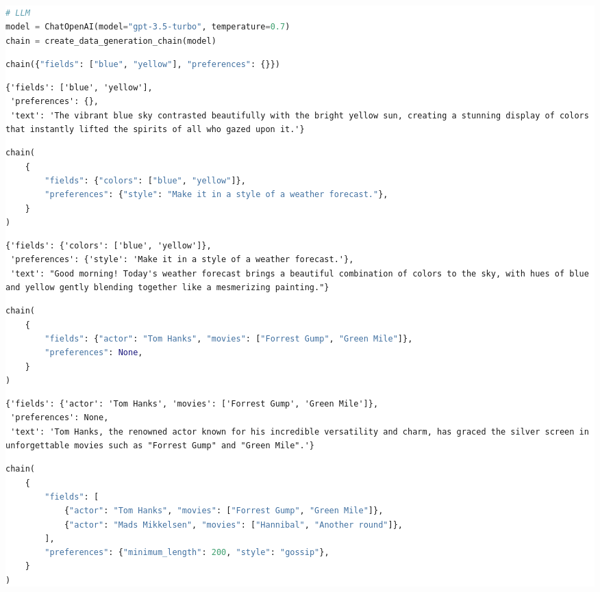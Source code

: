 
```python
# LLM
model = ChatOpenAI(model="gpt-3.5-turbo", temperature=0.7)
chain = create_data_generation_chain(model)
```


```python
chain({"fields": ["blue", "yellow"], "preferences": {}})
```


```output
{'fields': ['blue', 'yellow'],
 'preferences': {},
 'text': 'The vibrant blue sky contrasted beautifully with the bright yellow sun, creating a stunning display of colors that instantly lifted the spirits of all who gazed upon it.'}
```


```python
chain(
    {
        "fields": {"colors": ["blue", "yellow"]},
        "preferences": {"style": "Make it in a style of a weather forecast."},
    }
)
```


```output
{'fields': {'colors': ['blue', 'yellow']},
 'preferences': {'style': 'Make it in a style of a weather forecast.'},
 'text': "Good morning! Today's weather forecast brings a beautiful combination of colors to the sky, with hues of blue and yellow gently blending together like a mesmerizing painting."}
```


```python
chain(
    {
        "fields": {"actor": "Tom Hanks", "movies": ["Forrest Gump", "Green Mile"]},
        "preferences": None,
    }
)
```


```output
{'fields': {'actor': 'Tom Hanks', 'movies': ['Forrest Gump', 'Green Mile']},
 'preferences': None,
 'text': 'Tom Hanks, the renowned actor known for his incredible versatility and charm, has graced the silver screen in unforgettable movies such as "Forrest Gump" and "Green Mile".'}
```


```python
chain(
    {
        "fields": [
            {"actor": "Tom Hanks", "movies": ["Forrest Gump", "Green Mile"]},
            {"actor": "Mads Mikkelsen", "movies": ["Hannibal", "Another round"]},
        ],
        "preferences": {"minimum_length": 200, "style": "gossip"},
    }
)
```
